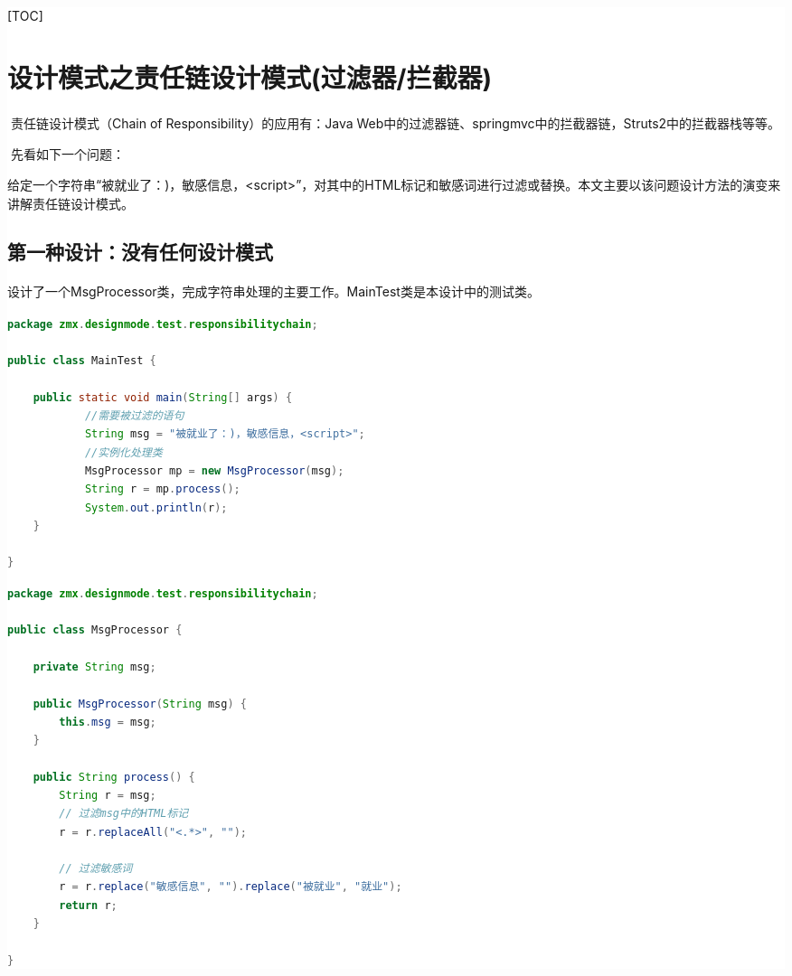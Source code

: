 [TOC]



# 设计模式之责任链设计模式(过滤器/拦截器)

​       责任链设计模式（Chain of Responsibility）的应用有：Java Web中的过滤器链、springmvc中的拦截器链，Struts2中的拦截器栈等等。

​       先看如下一个问题：

​       给定一个字符串“被就业了：)，敏感信息，\<script>”，对其中的HTML标记和敏感词进行过滤或替换。本文主要以该问题设计方法的演变来讲解责任链设计模式。

## 第一种设计：没有任何设计模式

​       设计了一个MsgProcessor类，完成字符串处理的主要工作。MainTest类是本设计中的测试类。

```java
package zmx.designmode.test.responsibilitychain;
 
public class MainTest {
	
	public static void main(String[] args) {
	        //需要被过滤的语句  
	        String msg = "被就业了：)，敏感信息，<script>";  
	        //实例化处理类  
	        MsgProcessor mp = new MsgProcessor(msg);  
	        String r = mp.process();  
	        System.out.println(r);	
	}
 
}

```

```java
package zmx.designmode.test.responsibilitychain;
 
public class MsgProcessor {
 
	private String msg;
 
	public MsgProcessor(String msg) {
		this.msg = msg;
	}
 
	public String process() {
		String r = msg;
		// 过滤msg中的HTML标记
		r = r.replaceAll("<.*>", "");
		
		// 过滤敏感词
		r = r.replace("敏感信息", "").replace("被就业", "就业");
		return r;
	}
 
}

```

